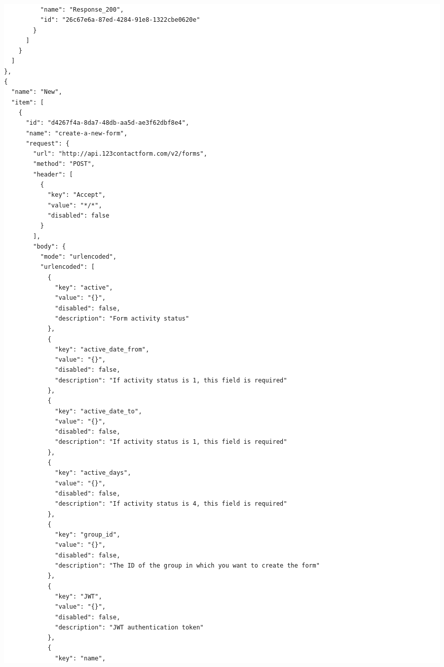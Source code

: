               "name": "Response_200",
              "id": "26c67e6a-87ed-4284-91e8-1322cbe0620e"
            }
          ]
        }
      ]
    },
    {
      "name": "New",
      "item": [
        {
          "id": "d4267f4a-8da7-48db-aa5d-ae3f62dbf8e4",
          "name": "create-a-new-form",
          "request": {
            "url": "http://api.123contactform.com/v2/forms",
            "method": "POST",
            "header": [
              {
                "key": "Accept",
                "value": "*/*",
                "disabled": false
              }
            ],
            "body": {
              "mode": "urlencoded",
              "urlencoded": [
                {
                  "key": "active",
                  "value": "{}",
                  "disabled": false,
                  "description": "Form activity status"
                },
                {
                  "key": "active_date_from",
                  "value": "{}",
                  "disabled": false,
                  "description": "If activity status is 1, this field is required"
                },
                {
                  "key": "active_date_to",
                  "value": "{}",
                  "disabled": false,
                  "description": "If activity status is 1, this field is required"
                },
                {
                  "key": "active_days",
                  "value": "{}",
                  "disabled": false,
                  "description": "If activity status is 4, this field is required"
                },
                {
                  "key": "group_id",
                  "value": "{}",
                  "disabled": false,
                  "description": "The ID of the group in which you want to create the form"
                },
                {
                  "key": "JWT",
                  "value": "{}",
                  "disabled": false,
                  "description": "JWT authentication token"
                },
                {
                  "key": "name",